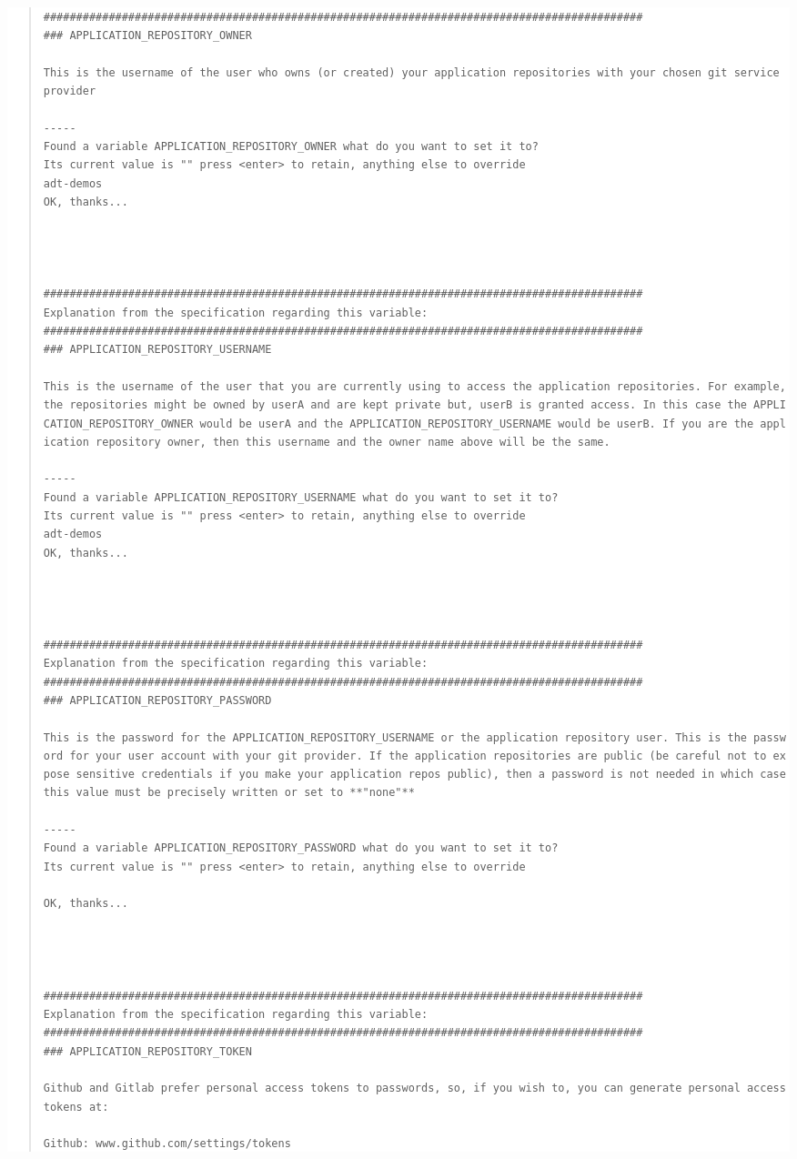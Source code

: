 >     ############################################################################################
>     ### APPLICATION_REPOSITORY_OWNER
>     
>     This is the username of the user who owns (or created) your application repositories with your chosen git service provider
>     
>     -----
>     Found a variable APPLICATION_REPOSITORY_OWNER what do you want to set it to?
>     Its current value is "" press <enter> to retain, anything else to override
>     adt-demos
>     OK, thanks...
>     
>     
>     
>     
>     ############################################################################################
>     Explanation from the specification regarding this variable:
>     ############################################################################################
>     ### APPLICATION_REPOSITORY_USERNAME
>     
>     This is the username of the user that you are currently using to access the application repositories. For example, the repositories might be owned by userA and are kept private but, userB is granted access. In this case the APPLICATION_REPOSITORY_OWNER would be userA and the APPLICATION_REPOSITORY_USERNAME would be userB. If you are the application repository owner, then this username and the owner name above will be the same.
>     
>     -----
>     Found a variable APPLICATION_REPOSITORY_USERNAME what do you want to set it to?
>     Its current value is "" press <enter> to retain, anything else to override
>     adt-demos
>     OK, thanks...
>     
>     
>     
>     
>     ############################################################################################
>     Explanation from the specification regarding this variable:
>     ############################################################################################
>     ### APPLICATION_REPOSITORY_PASSWORD  
>     
>     This is the password for the APPLICATION_REPOSITORY_USERNAME or the application repository user. This is the password for your user account with your git provider. If the application repositories are public (be careful not to expose sensitive credentials if you make your application repos public), then a password is not needed in which case this value must be precisely written or set to **"none"**
>     
>     -----
>     Found a variable APPLICATION_REPOSITORY_PASSWORD what do you want to set it to?
>     Its current value is "" press <enter> to retain, anything else to override
>     
>     OK, thanks...
>     
>     
>     
>     
>     ############################################################################################
>     Explanation from the specification regarding this variable:
>     ############################################################################################
>     ### APPLICATION_REPOSITORY_TOKEN
>     
>     Github and Gitlab prefer personal access tokens to passwords, so, if you wish to, you can generate personal access tokens at:
>     
>     Github: www.github.com/settings/tokens